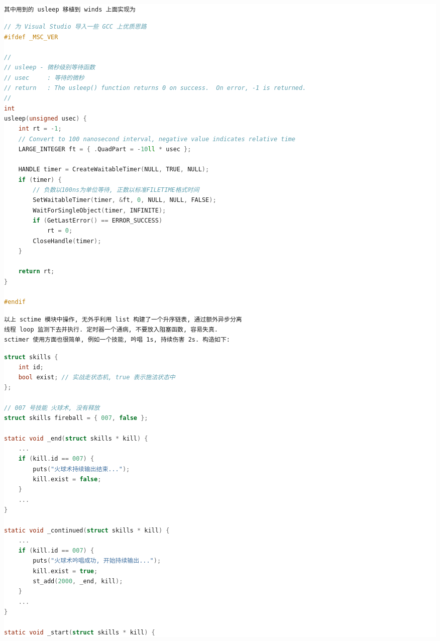 	其中用到的 usleep 移植到 winds 上面实现为 

```C
// 为 Visual Studio 导入一些 GCC 上优质思路
#ifdef _MSC_VER

//
// usleep - 微秒级别等待函数
// usec		: 等待的微秒
// return	: The usleep() function returns 0 on success.  On error, -1 is returned.
//
int
usleep(unsigned usec) {
	int rt = -1;
	// Convert to 100 nanosecond interval, negative value indicates relative time
	LARGE_INTEGER ft = { .QuadPart = -10ll * usec };

	HANDLE timer = CreateWaitableTimer(NULL, TRUE, NULL);
	if (timer) {
		// 负数以100ns为单位等待, 正数以标准FILETIME格式时间
		SetWaitableTimer(timer, &ft, 0, NULL, NULL, FALSE);
		WaitForSingleObject(timer, INFINITE);
		if (GetLastError() == ERROR_SUCCESS)
			rt = 0;
		CloseHandle(timer);
	}

	return rt;
}

#endif
```
    以上 sctime 模块中操作, 无外乎利用 list 构建了一个升序链表, 通过额外异步分离
	线程 loop 监测下去并执行. 定时器一个通病, 不要放入阻塞函数, 容易失真. 
	sctimer 使用方面也很简单, 例如一个技能, 吟唱 1s, 持续伤害 2s. 构造如下:

```C
struct skills {
	int id;
	bool exist; // 实战走状态机, true 表示施法状态中 
};

// 007 号技能 火球术, 没有释放
struct skills fireball = { 007, false };

static void _end(struct skills * kill) {
	...
	if (kill.id == 007) {
		puts("火球术持续输出结束...");
		kill.exist = false;
	}
	...
}

static void _continued(struct skills * kill) {
	...
	if (kill.id == 007) {
		puts("火球术吟唱成功, 开始持续输出...");
		kill.exist = true;
		st_add(2000, _end, kill);
	}
	...
}

static void _start(struct skills * kill) {
```